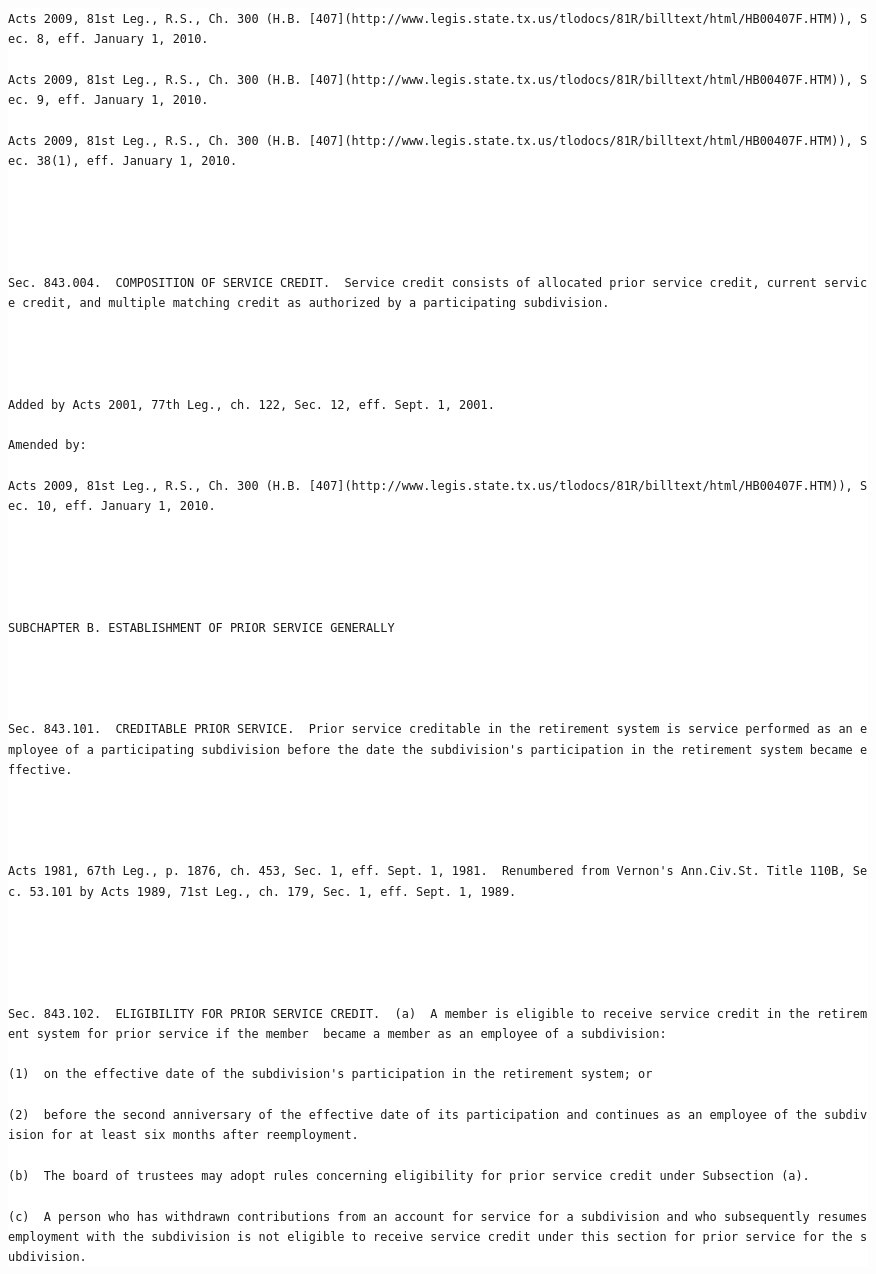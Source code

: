     Acts 2009, 81st Leg., R.S., Ch. 300 (H.B. [407](http://www.legis.state.tx.us/tlodocs/81R/billtext/html/HB00407F.HTM)), Sec. 8, eff. January 1, 2010.
    
    Acts 2009, 81st Leg., R.S., Ch. 300 (H.B. [407](http://www.legis.state.tx.us/tlodocs/81R/billtext/html/HB00407F.HTM)), Sec. 9, eff. January 1, 2010.
    
    Acts 2009, 81st Leg., R.S., Ch. 300 (H.B. [407](http://www.legis.state.tx.us/tlodocs/81R/billtext/html/HB00407F.HTM)), Sec. 38(1), eff. January 1, 2010.
    
    
    
    
    
    Sec. 843.004.  COMPOSITION OF SERVICE CREDIT.  Service credit consists of allocated prior service credit, current service credit, and multiple matching credit as authorized by a participating subdivision.
    
    
    
    
    Added by Acts 2001, 77th Leg., ch. 122, Sec. 12, eff. Sept. 1, 2001.
    
    Amended by: 
    
    Acts 2009, 81st Leg., R.S., Ch. 300 (H.B. [407](http://www.legis.state.tx.us/tlodocs/81R/billtext/html/HB00407F.HTM)), Sec. 10, eff. January 1, 2010.
    
    
    
    
    
    SUBCHAPTER B. ESTABLISHMENT OF PRIOR SERVICE GENERALLY
    
      
    
    
    Sec. 843.101.  CREDITABLE PRIOR SERVICE.  Prior service creditable in the retirement system is service performed as an employee of a participating subdivision before the date the subdivision's participation in the retirement system became effective.
    
    
    
    
    Acts 1981, 67th Leg., p. 1876, ch. 453, Sec. 1, eff. Sept. 1, 1981.  Renumbered from Vernon's Ann.Civ.St. Title 110B, Sec. 53.101 by Acts 1989, 71st Leg., ch. 179, Sec. 1, eff. Sept. 1, 1989.
    
    
    
    
    
    Sec. 843.102.  ELIGIBILITY FOR PRIOR SERVICE CREDIT.  (a)  A member is eligible to receive service credit in the retirement system for prior service if the member  became a member as an employee of a subdivision:
    
    (1)  on the effective date of the subdivision's participation in the retirement system; or
    
    (2)  before the second anniversary of the effective date of its participation and continues as an employee of the subdivision for at least six months after reemployment.
    
    (b)  The board of trustees may adopt rules concerning eligibility for prior service credit under Subsection (a).
    
    (c)  A person who has withdrawn contributions from an account for service for a subdivision and who subsequently resumes employment with the subdivision is not eligible to receive service credit under this section for prior service for the subdivision.
    
    
    